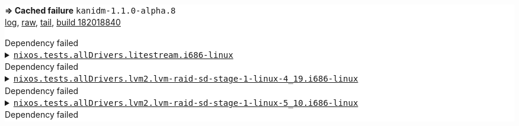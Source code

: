 <b>=> Cached failure</b> <tt>kanidm-1.1.0-alpha.8</tt> <br /> <a href='https://hydra.nixos.org/build/182208603/nixlog/1'>log</a>, <a href='https://hydra.nixos.org/build/182208603/nixlog/1/raw'>raw</a>, <a href='https://hydra.nixos.org/build/182208603/nixlog/1/tail'>tail</a>, <a href='https://hydra.nixos.org/build/182018840'>build 182018840</a>
</li>
</ul>
</details>
</td>
<td>Dependency failed</td>
</tr>
<tr>
<td>
<details><summary>
<tt><a href='https://hydra.nixos.org/build/182212766'>nixos.tests.allDrivers.litestream.i686-linux</a></tt>
</summary></details>
</td>
<td>Dependency failed</td>
</tr>
<tr>
<td>
<details><summary>
<tt><a href='https://hydra.nixos.org/build/182209534'>nixos.tests.allDrivers.lvm2.lvm-raid-sd-stage-1-linux-4_19.i686-linux</a></tt>
</summary></details>
</td>
<td>Dependency failed</td>
</tr>
<tr>
<td>
<details><summary>
<tt><a href='https://hydra.nixos.org/build/182213273'>nixos.tests.allDrivers.lvm2.lvm-raid-sd-stage-1-linux-5_10.i686-linux</a></tt>
</summary></details>
</td>
<td>Dependency failed</td>
</tr>